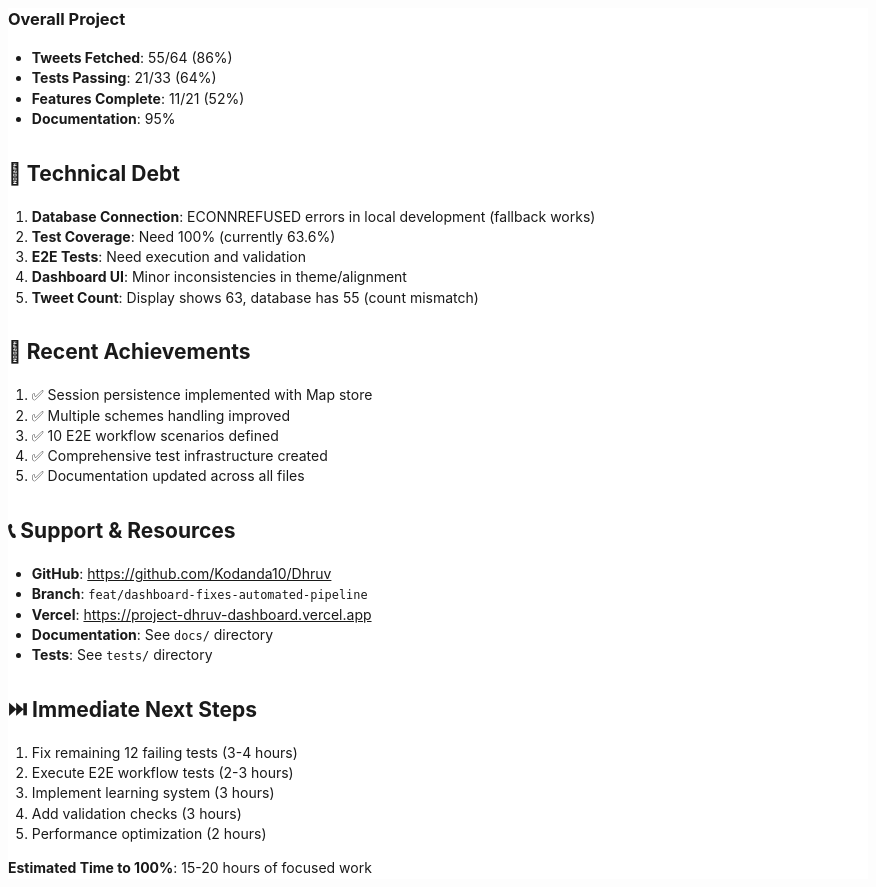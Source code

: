 ### Overall Project
- **Tweets Fetched**: 55/64 (86%)
- **Tests Passing**: 21/33 (64%)
- **Features Complete**: 11/21 (52%)
- **Documentation**: 95%

## 🔧 Technical Debt

1. **Database Connection**: ECONNREFUSED errors in local development (fallback works)
2. **Test Coverage**: Need 100% (currently 63.6%)
3. **E2E Tests**: Need execution and validation
4. **Dashboard UI**: Minor inconsistencies in theme/alignment
5. **Tweet Count**: Display shows 63, database has 55 (count mismatch)

## 🎉 Recent Achievements

1. ✅ Session persistence implemented with Map store
2. ✅ Multiple schemes handling improved
3. ✅ 10 E2E workflow scenarios defined
4. ✅ Comprehensive test infrastructure created
5. ✅ Documentation updated across all files

## 📞 Support & Resources

- **GitHub**: https://github.com/Kodanda10/Dhruv
- **Branch**: `feat/dashboard-fixes-automated-pipeline`
- **Vercel**: https://project-dhruv-dashboard.vercel.app
- **Documentation**: See `docs/` directory
- **Tests**: See `tests/` directory

## ⏭️ Immediate Next Steps

1. Fix remaining 12 failing tests (3-4 hours)
2. Execute E2E workflow tests (2-3 hours)
3. Implement learning system (3 hours)
4. Add validation checks (3 hours)
5. Performance optimization (2 hours)

**Estimated Time to 100%**: 15-20 hours of focused work

